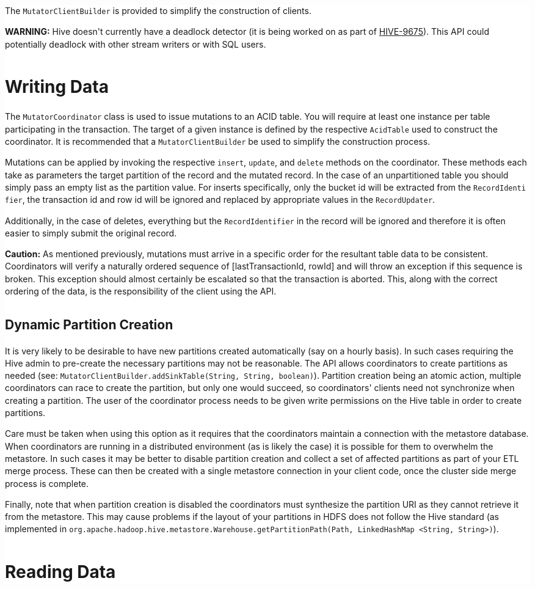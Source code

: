 The `MutatorClientBuilder` is provided to simplify the construction of clients.

**WARNING:** Hive doesn't currently have a deadlock detector (it is being worked on as part of [HIVE-9675](https://issues.apache.org/jira/browse/HIVE-9675)). This API could potentially deadlock with other stream writers or with SQL users.

# Writing Data

The `MutatorCoordinator` class is used to issue mutations to an ACID table. You will require at least one instance per table participating in the transaction. The target of a given instance is defined by the respective `AcidTable` used to construct the coordinator. It is recommended that a `MutatorClientBuilder` be used to simplify the construction process.

Mutations can be applied by invoking the respective `insert`, `update`, and `delete` methods on the coordinator. These methods each take as parameters the target partition of the record and the mutated record. In the case of an unpartitioned table you should simply pass an empty list as the partition value. For inserts specifically, only the bucket id will be extracted from the `RecordIdentifier`, the transaction id and row id will be ignored and replaced by appropriate values in the `RecordUpdater`.

Additionally, in the case of deletes, everything but the `RecordIdentifier` in the record will be ignored and therefore it is often easier to simply submit the original record.

**Caution:** As mentioned previously, mutations must arrive in a specific order for the resultant table data to be consistent. Coordinators will verify a naturally ordered sequence of [lastTransactionId, rowId] and will throw an exception if this sequence is broken. This exception should almost certainly be escalated so that the transaction is aborted. This, along with the correct ordering of the data, is the responsibility of the client using the API.

## Dynamic Partition Creation

It is very likely to be desirable to have new partitions created automatically (say on a hourly basis). In such cases requiring the Hive admin to pre-create the necessary partitions may not be reasonable. The API allows coordinators to create partitions as needed (see: `MutatorClientBuilder.addSinkTable(String, String, boolean)`). Partition creation being an atomic action, multiple coordinators can race to create the partition, but only one would succeed, so coordinators' clients need not synchronize when creating a partition. The user of the coordinator process needs to be given write permissions on the Hive table in order to create partitions.

Care must be taken when using this option as it requires that the coordinators maintain a connection with the metastore database. When coordinators are running in a distributed environment (as is likely the case) it is possible for them to overwhelm the metastore. In such cases it may be better to disable partition creation and collect a set of affected partitions as part of your ETL merge process. These can then be created with a single metastore connection in your client code, once the cluster side merge process is complete.

Finally, note that when partition creation is disabled the coordinators must synthesize the partition URI as they cannot retrieve it from the metastore. This may cause problems if the layout of your partitions in HDFS does not follow the Hive standard (as implemented in `org.apache.hadoop.hive.metastore.Warehouse.getPartitionPath(Path, LinkedHashMap <String, String>)`).

# Reading Data
